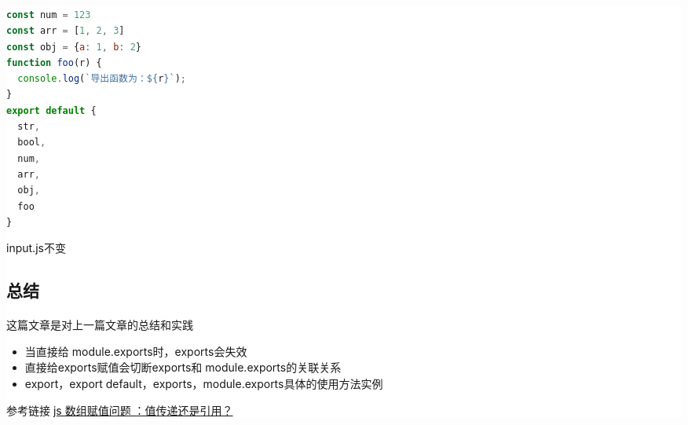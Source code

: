 ```javascript
const num = 123
const arr = [1, 2, 3]
const obj = {a: 1, b: 2}
function foo(r) {
  console.log(`导出函数为：${r}`);
}
export default {
  str,
  bool,
  num,
  arr,
  obj,
  foo
}
```
input.js不变
## 总结
这篇文章是对上一篇文章的总结和实践

-  当直接给 module.exports时，exports会失效
-  直接给exports赋值会切断exports和 module.exports的关联关系
-  export，export default，exports，module.exports具体的使用方法实例

参考链接
[js 数组赋值问题 ：值传递还是引用？](https://www.zhihu.com/question/26042362 "js 数组赋值问题 ：值传递还是引用？")